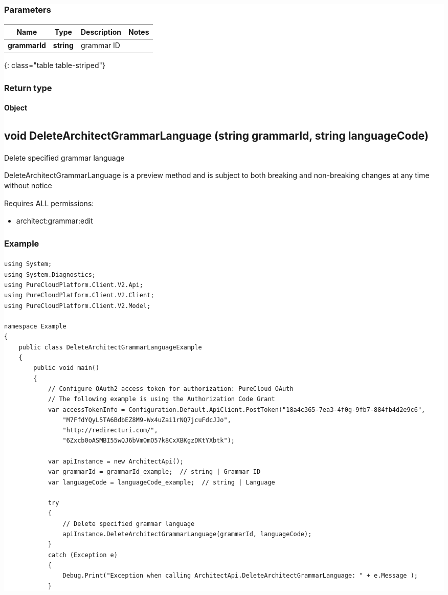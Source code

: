 ```{"language":"csharp"}
```

### Parameters


|Name | Type | Description  | Notes |
|------------- | ------------- | ------------- | -------------|
| **grammarId** | **string**| grammar ID |  |
{: class="table table-striped"}

### Return type

**Object**

<a name="deletearchitectgrammarlanguage"></a>

## void DeleteArchitectGrammarLanguage (string grammarId, string languageCode)



Delete specified grammar language

DeleteArchitectGrammarLanguage is a preview method and is subject to both breaking and non-breaking changes at any time without notice

Requires ALL permissions: 

* architect:grammar:edit

### Example
```{"language":"csharp"}
using System;
using System.Diagnostics;
using PureCloudPlatform.Client.V2.Api;
using PureCloudPlatform.Client.V2.Client;
using PureCloudPlatform.Client.V2.Model;

namespace Example
{
    public class DeleteArchitectGrammarLanguageExample
    {
        public void main()
        { 
            // Configure OAuth2 access token for authorization: PureCloud OAuth
            // The following example is using the Authorization Code Grant
            var accessTokenInfo = Configuration.Default.ApiClient.PostToken("18a4c365-7ea3-4f0g-9fb7-884fb4d2e9c6",
                "M7FfdYQyL5TA6BdbEZ8M9-Wx4uZai1rNQ7jcuFdcJJo",
                "http://redirecturi.com/",
                "6Zxcb0oASMBI55wQJ6bVmOmO57k8CxXBKgzDKtYXbtk");

            var apiInstance = new ArchitectApi();
            var grammarId = grammarId_example;  // string | Grammar ID
            var languageCode = languageCode_example;  // string | Language

            try
            { 
                // Delete specified grammar language
                apiInstance.DeleteArchitectGrammarLanguage(grammarId, languageCode);
            }
            catch (Exception e)
            {
                Debug.Print("Exception when calling ArchitectApi.DeleteArchitectGrammarLanguage: " + e.Message );
            }
```